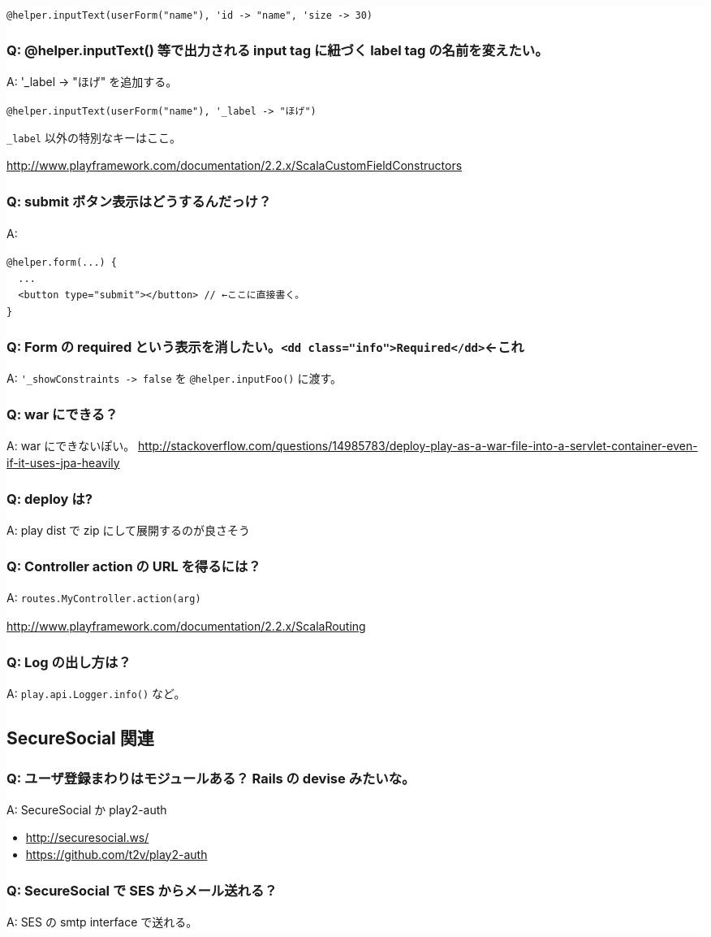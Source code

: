     @helper.inputText(userForm("name"), 'id -> "name", 'size -> 30)

### Q: @helper.inputText() 等で出力される input tag に紐づく label tag の名前を変えたい。
A: '_label -> "ほげ" を追加する。

    @helper.inputText(userForm("name"), '_label -> "ほげ")

`_label` 以外の特別なキーはここ。

http://www.playframework.com/documentation/2.2.x/ScalaCustomFieldConstructors

### Q: submit ボタン表示はどうするんだっけ？
A:

    @helper.form(...) {
      ...
      <button type="submit"></button> // ←ここに直接書く。
    }

### Q: Form の required という表示を消したい。`<dd class="info">Required</dd>`←これ
A: `'_showConstraints -> false` を `@helper.inputFoo()` に渡す。

### Q: war にできる？
A: war にできないぽい。
http://stackoverflow.com/questions/14985783/deploy-play-as-a-war-file-into-a-servlet-container-even-if-it-uses-jpa-heavily

### Q: deploy は?
A: play dist で zip にして展開するのが良さそう

### Q: Controller action の URL を得るには？
A: `routes.MyController.action(arg)`

http://www.playframework.com/documentation/2.2.x/ScalaRouting

### Q: Log の出し方は？
A: `play.api.Logger.info()` など。

## SecureSocial 関連

### Q: ユーザ登録まわりはモジュールある？ Rails の devise みたいな。
A: SecureSocial か play2-auth

* http://securesocial.ws/
* https://github.com/t2v/play2-auth

### Q: SecureSocial で SES からメール送れる？
A: SES の smtp interface で送れる。
